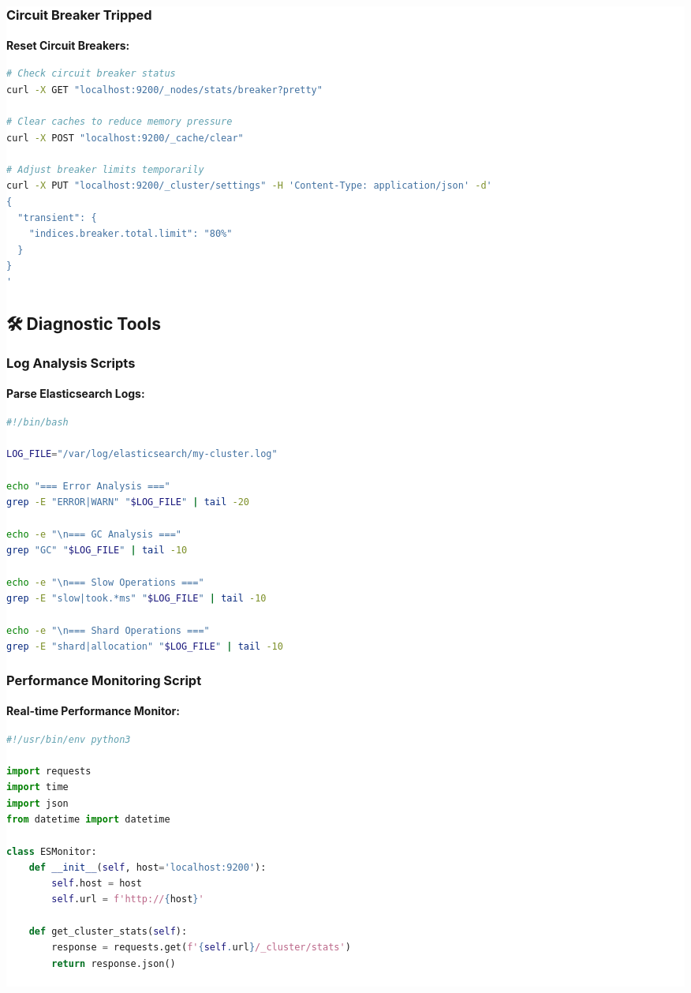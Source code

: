 
### Circuit Breaker Tripped

**Reset Circuit Breakers:**
```bash
# Check circuit breaker status
curl -X GET "localhost:9200/_nodes/stats/breaker?pretty"

# Clear caches to reduce memory pressure
curl -X POST "localhost:9200/_cache/clear"

# Adjust breaker limits temporarily
curl -X PUT "localhost:9200/_cluster/settings" -H 'Content-Type: application/json' -d'
{
  "transient": {
    "indices.breaker.total.limit": "80%"
  }
}
'
```

## 🛠️ Diagnostic Tools

### Log Analysis Scripts

**Parse Elasticsearch Logs:**
```bash
#!/bin/bash

LOG_FILE="/var/log/elasticsearch/my-cluster.log"

echo "=== Error Analysis ==="
grep -E "ERROR|WARN" "$LOG_FILE" | tail -20

echo -e "\n=== GC Analysis ==="
grep "GC" "$LOG_FILE" | tail -10

echo -e "\n=== Slow Operations ==="
grep -E "slow|took.*ms" "$LOG_FILE" | tail -10

echo -e "\n=== Shard Operations ==="
grep -E "shard|allocation" "$LOG_FILE" | tail -10
```

### Performance Monitoring Script

**Real-time Performance Monitor:**
```python
#!/usr/bin/env python3

import requests
import time
import json
from datetime import datetime

class ESMonitor:
    def __init__(self, host='localhost:9200'):
        self.host = host
        self.url = f'http://{host}'
    
    def get_cluster_stats(self):
        response = requests.get(f'{self.url}/_cluster/stats')
        return response.json()
    
```